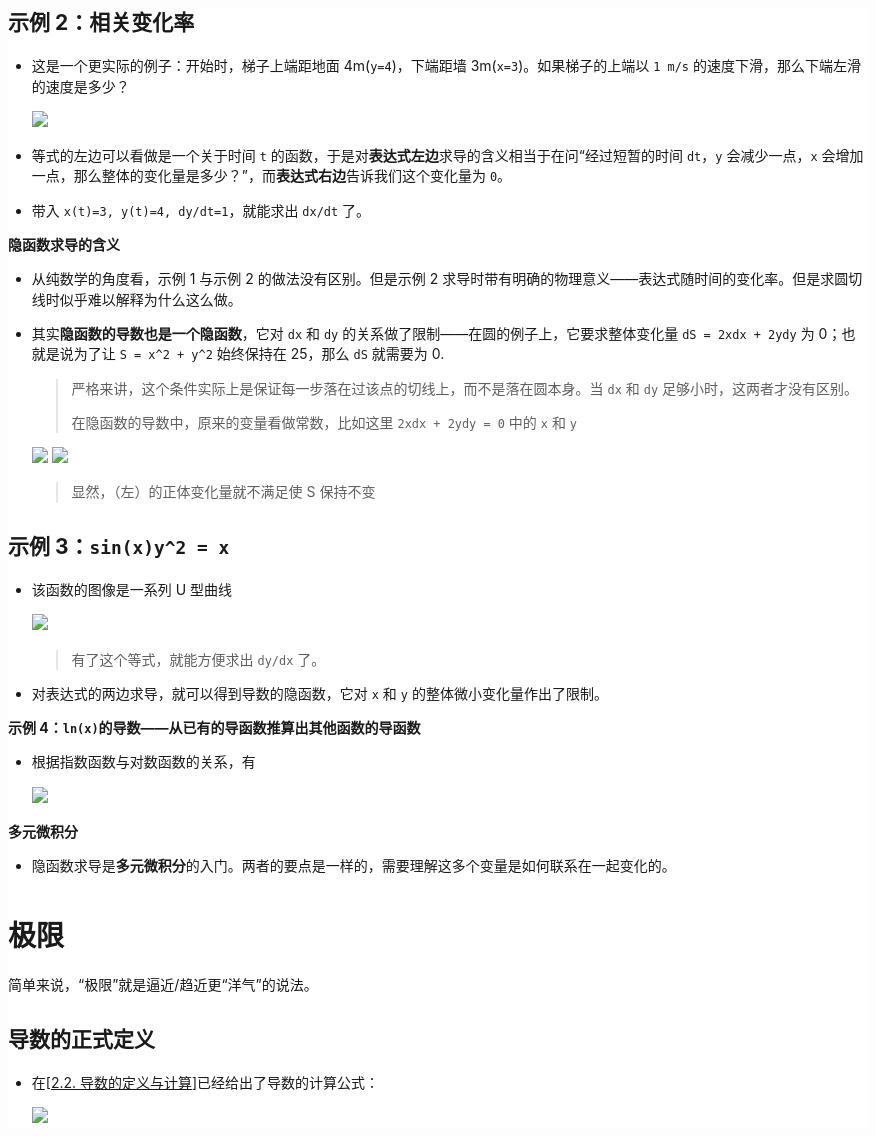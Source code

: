 **示例 2：相关变化率**
---
- 这是一个更实际的例子：开始时，梯子上端距地面 4m(`y=4`)，下端距墙 3m(`x=3`)。如果梯子的上端以 `1 m/s` 的速度下滑，那么下端左滑的速度是多少？

    ![](../_assets/TIM截图20180628110920.png)

- 等式的左边可以看做是一个关于时间 `t` 的函数，于是对**表达式左边**求导的含义相当于在问“经过短暂的时间 `dt`，`y` 会减少一点，`x` 会增加一点，那么整体的变化量是多少？”，而**表达式右边**告诉我们这个变化量为 `0`。
- 带入 `x(t)=3, y(t)=4, dy/dt=1`，就能求出 `dx/dt` 了。

**隐函数求导的含义**
- 从纯数学的角度看，示例 1 与示例 2 的做法没有区别。但是示例 2 求导时带有明确的物理意义——表达式随时间的变化率。但是求圆切线时似乎难以解释为什么这么做。
- 其实**隐函数的导数也是一个隐函数**，它对 `dx` 和 `dy` 的关系做了限制——在圆的例子上，它要求整体变化量 `dS = 2xdx + 2ydy` 为 0；也就是说为了让 `S = x^2 + y^2` 始终保持在 25，那么 `dS` 就需要为 0.
    > 严格来讲，这个条件实际上是保证每一步落在过该点的切线上，而不是落在圆本身。当 `dx` 和 `dy` 足够小时，这两者才没有区别。
    >
    > 在隐函数的导数中，原来的变量看做常数，比如这里 `2xdx + 2ydy = 0` 中的 `x` 和 `y`

    ![](../_assets/TIM截图20180628120153.png)
    ![](../_assets/TIM截图20180628120634.png)
    > 显然，（左）的正体变化量就不满足使 S 保持不变

**示例 3：`sin(x)y^2 = x`**
---
- 该函数的图像是一系列 U 型曲线

    ![](../_assets/TIM截图20180628121250.png)
    > 有了这个等式，就能方便求出 `dy/dx` 了。

- 对表达式的两边求导，就可以得到导数的隐函数，它对 `x` 和 `y` 的整体微小变化量作出了限制。

**示例 4：`ln(x)`的导数——从已有的导函数推算出其他函数的导函数**
- 根据指数函数与对数函数的关系，有

    [![](../_assets/公式_20180628141926.png)](http://www.codecogs.com/eqnedit.php?latex=\begin{aligned}&space;&y=\ln(x)\\\Rightarrow&space;&e^y=x\\\Rightarrow&space;&e^ydy=dx\\\Rightarrow&space;&\frac{dy}{dx}=\frac{1}{e^y}=\frac{1}{e^{\ln(x)}}=\frac{1}{x}\\\Rightarrow&space;&\frac{d\ln(x)}{dx}=\frac{1}{x}&space;\end{aligned})

**多元微积分**
- 隐函数求导是**多元微积分**的入门。两者的要点是一样的，需要理解这多个变量是如何联系在一起变化的。


# 极限

简单来说，“极限”就是逼近/趋近更“洋气”的说法。

## 导数的正式定义
- 在[[2.2. 导数的定义与计算](#22-导数的定义与计算)]已经给出了导数的计算公式：

    [![](../_assets/公式_20180628143525.png)](http://www.codecogs.com/eqnedit.php?latex=\begin{aligned}&space;\frac{df(x)}{dx}=\underbrace{\frac{f(x&plus;dx)-f(x)}{dx}}_{dx\rightarrow&space;0}&space;\end{aligned})
